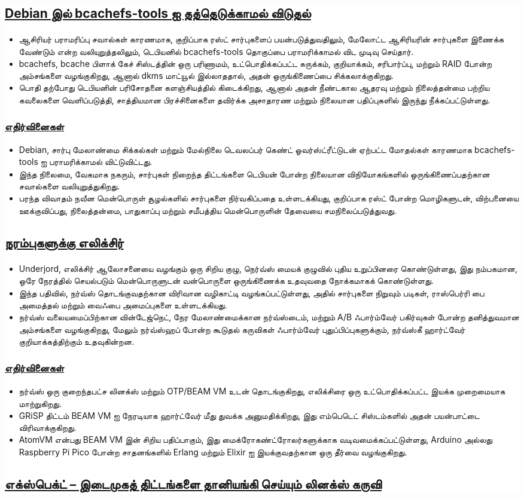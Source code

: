 ## [Debian இல் bcachefs-tools ஐ தத்தெடுக்காமல் விடுதல்](https://jonathancarter.org/2024/08/29/orphaning-bcachefs-tools-in-debian/)

- ஆசிரியர் பராமரிப்பு சவால்கள் காரணமாக, குறிப்பாக ரஸ்ட் சார்புகளைப் பயன்படுத்துவதிலும், மேலோட்ட ஆசிரியரின் சார்புகளை இணைக்க வேண்டும் என்ற வலியுறுத்தலிலும், டெபியனில் bcachefs-tools தொகுப்பை பராமரிக்காமல் விட முடிவு செய்தார்.
- bcachefs, bcache பிளாக் கேச் சிஸ்டத்தின் ஒரு பரிணாமம், உட்பொதிக்கப்பட்ட சுருக்கம், குறியாக்கம், சரிபார்ப்பு, மற்றும் RAID போன்ற அம்சங்களை வழங்குகிறது, ஆனால் dkms மாட்யூல் இல்லாததால், அதன் ஒருங்கிணைப்பை சிக்கலாக்குகிறது.
- பொதி தற்போது டெபியனின் பரிசோதனை களஞ்சியத்தில் கிடைக்கிறது, ஆனால் அதன் நீண்டகால ஆதரவு மற்றும் நிலைத்தன்மை பற்றிய கவலைகளை வெளிப்படுத்தி, சாத்தியமான பிரச்சினைகளை தவிர்க்க அசாதாரண மற்றும் நிலையான பதிப்புகளில் இருந்து நீக்கப்பட்டுள்ளது.

### [எதிர்வினைகள்](https://news.ycombinator.com/item?id=41407768)

- Debian, சார்பு மேலாண்மை சிக்கல்கள் மற்றும் மேல்நிலை டெவலப்பர் கெண்ட் ஓவர்ஸ்ட்ரீட்டுடன் ஏற்பட்ட மோதல்கள் காரணமாக bcachefs-tools ஐ பராமரிக்காமல் விட்டுவிட்டது.
- இந்த நிலைமை, வேகமாக நகரும், சார்புகள் நிறைந்த திட்டங்களை டெபியன் போன்ற நிலையான விநியோகங்களில் ஒருங்கிணைப்பதற்கான சவால்களை வலியுறுத்துகிறது.
- பரந்த விவாதம் நவீன மென்பொருள் சூழல்களில் சார்புகளை நிர்வகிப்பதை உள்ளடக்கியது, குறிப்பாக ரஸ்ட் போன்ற மொழிகளுடன், விற்பனையை ஊக்குவிப்பது, நிலைத்தன்மை, பாதுகாப்பு மற்றும் சமீபத்திய மென்பொருளின் தேவையை சமநிலைப்படுத்துவது.

## [நரம்புகளுக்கு எலிக்சிர்](https://underjord.io/to-nerves-from-elixir.html)

- Underjord, எலிக்சிர் ஆலோசனையை வழங்கும் ஒரு சிறிய குழு, நெர்வ்ஸ் மையக் குழுவில் புதிய உறுப்பினரை கொண்டுள்ளது, இது நம்பகமான, ஒரே நேரத்தில் செயல்படும் மென்பொருளுடன் வன்பொருளை ஒருங்கிணைக்க உதவுவதை நோக்கமாகக் கொண்டுள்ளது.
- இந்த பதிவில், நர்வ்ஸ் தொடங்குவதற்கான விரிவான வழிகாட்டி வழங்கப்பட்டுள்ளது, அதில் சார்புகளை நிறுவும் படிகள், ராஸ்பெர்ரி பை அமைத்தல் மற்றும் வைஃபை அமைப்புகளை உள்ளடக்கியது.
- நர்வ்ஸ் வலையமைப்பிற்கான வின்டேஜ்நெட், நேர மேலாண்மைக்கான நர்வ்ஸ்டைம், மற்றும் A/B ஃபார்ம்வேர் பகிர்வுகள் போன்ற தனித்துவமான அம்சங்களை வழங்குகிறது, மேலும் நர்வ்ஸ்ஹப் போன்ற கூடுதல் கருவிகள் ஃபார்ம்வேர் புதுப்பிப்புகளுக்கும், நர்வ்ஸ்கீ ஹார்ட்வேர் குறியாக்கத்திற்கும் உதவுகின்றன.

### [எதிர்வினைகள்](https://news.ycombinator.com/item?id=41403971)

- நர்வ்ஸ் ஒரு குறைந்தபட்ச லினக்ஸ் மற்றும் OTP/BEAM VM உடன் தொடங்குகிறது, எலிக்சிரை ஒரு உட்பொதிக்கப்பட்ட இயக்க முறைமையாக மாற்றுகிறது.
- GRiSP திட்டம் BEAM VM ஐ நேரடியாக ஹார்ட்வேர் மீது துவக்க அனுமதிக்கிறது, இது எம்பெடெட் சிஸ்டம்களில் அதன் பயன்பாட்டை விரிவாக்குகிறது.
- AtomVM என்பது BEAM VM இன் சிறிய பதிப்பாகும், இது மைக்ரோகண்ட்ரோலர்களுக்காக வடிவமைக்கப்பட்டுள்ளது, Arduino அல்லது Raspberry Pi Pico போன்ற சாதனங்களில் Erlang மற்றும் Elixir ஐ இயக்குவதற்கான ஒரு தீர்வை வழங்குகிறது.

## [எக்ஸ்பெக்ட் – இடைமுகத் திட்டங்களை தானியங்கி செய்யும் லினக்ஸ் கருவி](https://linux.die.net/man/1/expect)
